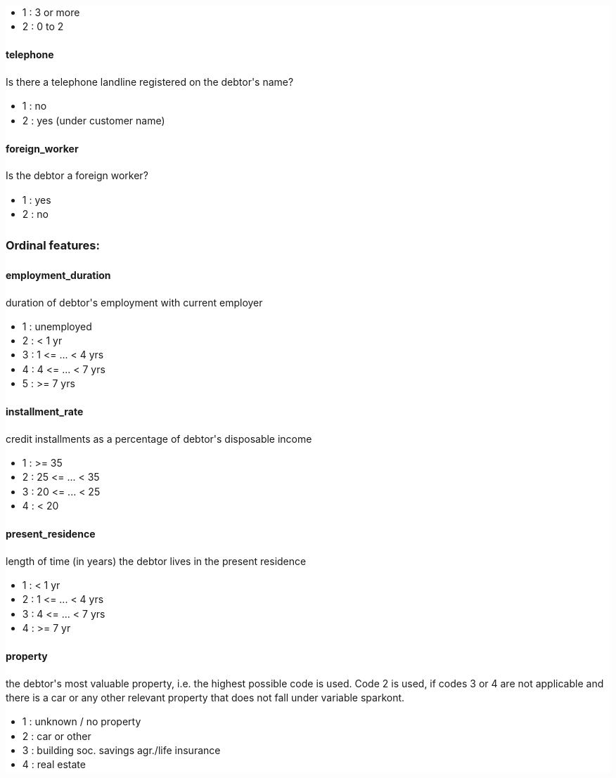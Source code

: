  - 1 : 3 or more
 - 2 : 0 to 2

#### **telephone**
Is there a telephone landline registered on the debtor's name?

 - 1 : no
 - 2 : yes (under customer name)

#### **foreign_worker**
Is the debtor a foreign worker?

 - 1 : yes
 - 2 : no

### Ordinal features:

#### **employment_duration**
duration of debtor's employment with current employer

 - 1 : unemployed
 - 2 : < 1 yr
 - 3 : 1 <= ... < 4 yrs
 - 4 : 4 <= ... < 7 yrs
 - 5 : >= 7 yrs

#### **installment_rate**
credit installments as a percentage of debtor's disposable income

 - 1 : >= 35
 - 2 : 25 <= ... < 35
 - 3 : 20 <= ... < 25
 - 4 : < 20

#### **present_residence**
length of time (in years) the debtor lives in the present residence

 - 1 : < 1 yr
 - 2 : 1 <= ... < 4 yrs
 - 3 : 4 <= ... < 7 yrs
 - 4 : >= 7 yr

#### **property**
the debtor's most valuable property, i.e. the highest possible code is used. Code 2 is used, if codes 3
or 4 are not applicable and there is a car or any other relevant property that does not fall under variable
sparkont.

 - 1 : unknown / no property
 - 2 : car or other
 - 3 : building soc. savings agr./life insurance
 - 4 : real estate
